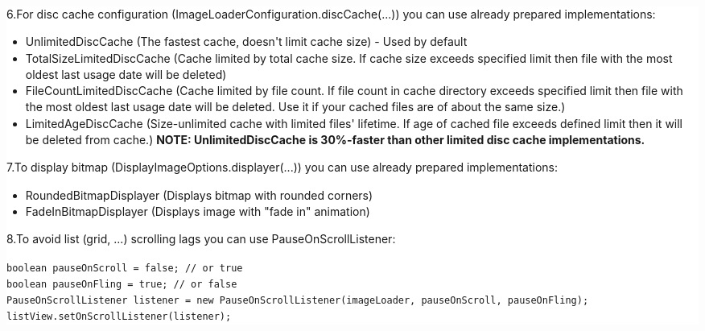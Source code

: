 6.For disc cache configuration (ImageLoaderConfiguration.discCache(...)) you can use already prepared implementations:

- UnlimitedDiscCache (The fastest cache, doesn't limit cache size) - Used by default
- TotalSizeLimitedDiscCache (Cache limited by total cache size. If cache size exceeds specified limit then file with the most oldest last usage date will be deleted)
- FileCountLimitedDiscCache (Cache limited by file count. If file count in cache directory exceeds specified limit then file with the most oldest last usage date will be deleted. Use it if your cached files are of about the same size.)
- LimitedAgeDiscCache (Size-unlimited cache with limited files' lifetime. If age of cached file exceeds defined limit then it will be deleted from cache.)
**NOTE: UnlimitedDiscCache is 30%-faster than other limited disc cache implementations.**

7.To display bitmap (DisplayImageOptions.displayer(...)) you can use already prepared implementations:
- RoundedBitmapDisplayer (Displays bitmap with rounded corners)
- FadeInBitmapDisplayer (Displays image with "fade in" animation)

8.To avoid list (grid, ...) scrolling lags you can use PauseOnScrollListener:

```
boolean pauseOnScroll = false; // or true
boolean pauseOnFling = true; // or false
PauseOnScrollListener listener = new PauseOnScrollListener(imageLoader, pauseOnScroll, pauseOnFling);
listView.setOnScrollListener(listener);
```
